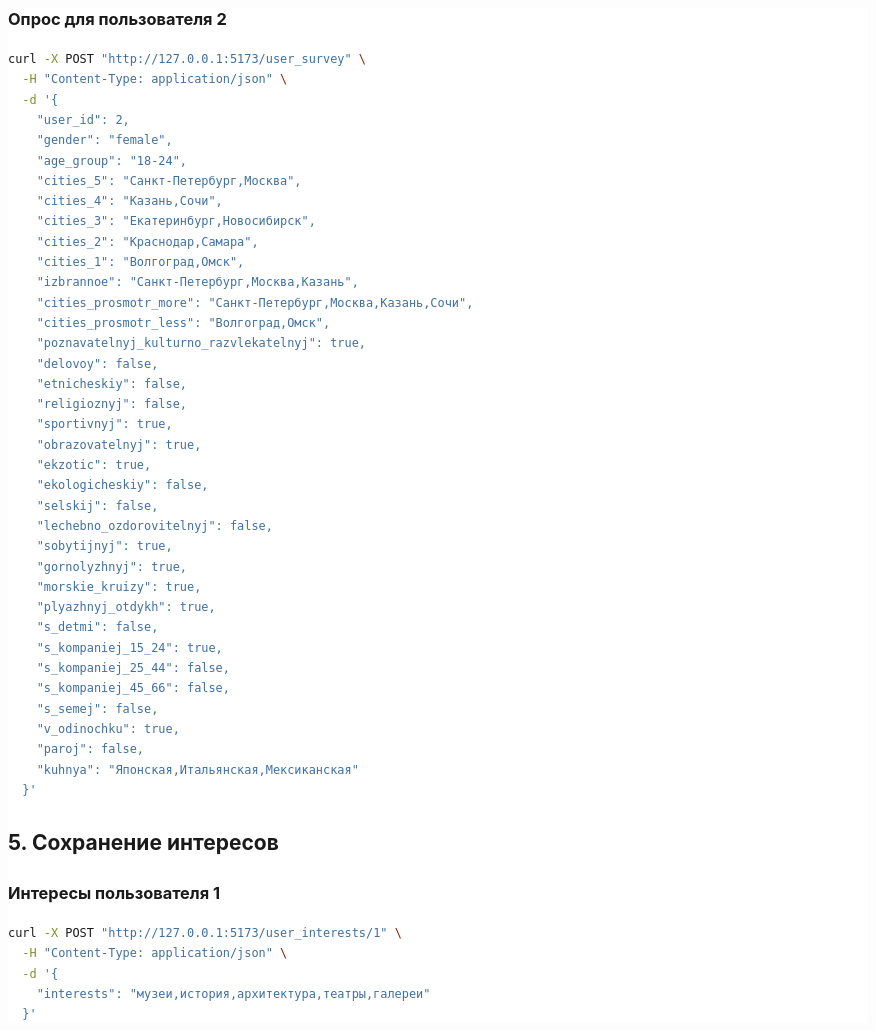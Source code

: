 ### Опрос для пользователя 2
```bash
curl -X POST "http://127.0.0.1:5173/user_survey" \
  -H "Content-Type: application/json" \
  -d '{
    "user_id": 2,
    "gender": "female",
    "age_group": "18-24",
    "cities_5": "Санкт-Петербург,Москва",
    "cities_4": "Казань,Сочи",
    "cities_3": "Екатеринбург,Новосибирск",
    "cities_2": "Краснодар,Самара",
    "cities_1": "Волгоград,Омск",
    "izbrannoe": "Санкт-Петербург,Москва,Казань",
    "cities_prosmotr_more": "Санкт-Петербург,Москва,Казань,Сочи",
    "cities_prosmotr_less": "Волгоград,Омск",
    "poznavatelnyj_kulturno_razvlekatelnyj": true,
    "delovoy": false,
    "etnicheskiy": false,
    "religioznyj": false,
    "sportivnyj": true,
    "obrazovatelnyj": true,
    "ekzotic": true,
    "ekologicheskiy": false,
    "selskij": false,
    "lechebno_ozdorovitelnyj": false,
    "sobytijnyj": true,
    "gornolyzhnyj": true,
    "morskie_kruizy": true,
    "plyazhnyj_otdykh": true,
    "s_detmi": false,
    "s_kompaniej_15_24": true,
    "s_kompaniej_25_44": false,
    "s_kompaniej_45_66": false,
    "s_semej": false,
    "v_odinochku": true,
    "paroj": false,
    "kuhnya": "Японская,Итальянская,Мексиканская"
  }'
```

## 5. Сохранение интересов

### Интересы пользователя 1
```bash
curl -X POST "http://127.0.0.1:5173/user_interests/1" \
  -H "Content-Type: application/json" \
  -d '{
    "interests": "музеи,история,архитектура,театры,галереи"
  }'
```

